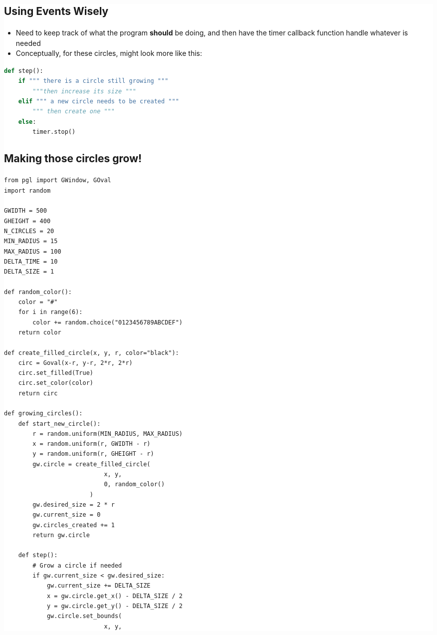 
## Using Events Wisely
- Need to keep track of what the program **should** be doing, and then have the timer callback function handle whatever is needed
- Conceptually, for these circles, might look more like this:
```python
def step():
	if """ there is a circle still growing """
		"""then increase its size """
	elif """ a new circle needs to be created """
		""" then create one """
	else:
		timer.stop()
```


## Making those circles grow!
```{.python style='max-height:800px;' data-line-numbers=""}
from pgl import GWindow, GOval
import random

GWIDTH = 500
GHEIGHT = 400
N_CIRCLES = 20
MIN_RADIUS = 15
MAX_RADIUS = 100
DELTA_TIME = 10
DELTA_SIZE = 1

def random_color():
	color = "#"
	for i in range(6):
		color += random.choice("0123456789ABCDEF")
	return color

def create_filled_circle(x, y, r, color="black"):
	circ = Goval(x-r, y-r, 2*r, 2*r)
	circ.set_filled(True)
	circ.set_color(color)
	return circ

def growing_circles():
    def start_new_circle():
        r = random.uniform(MIN_RADIUS, MAX_RADIUS)
        x = random.uniform(r, GWIDTH - r)
        y = random.uniform(r, GHEIGHT - r)
        gw.circle = create_filled_circle(
							x, y, 
							0, random_color()
						)
        gw.desired_size = 2 * r
        gw.current_size = 0
        gw.circles_created += 1
        return gw.circle

    def step():
		# Grow a circle if needed
        if gw.current_size < gw.desired_size:
            gw.current_size += DELTA_SIZE
            x = gw.circle.get_x() - DELTA_SIZE / 2
            y = gw.circle.get_y() - DELTA_SIZE / 2
            gw.circle.set_bounds(
							x, y, 
```